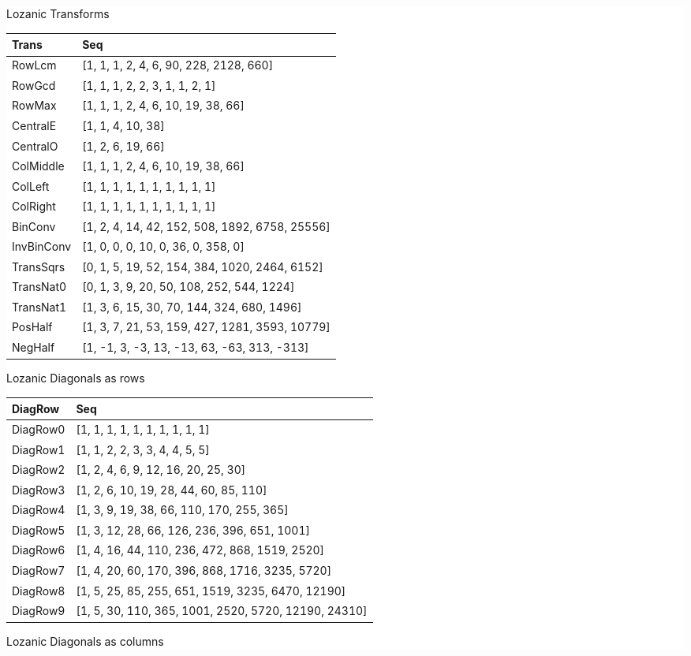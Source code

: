 Lozanic Transforms

| Trans      |   Seq  |
| :---       |  :---  |
| RowLcm     | [1, 1, 1, 2, 4, 6, 90, 228, 2128, 660] |
| RowGcd     | [1, 1, 1, 2, 2, 3, 1, 1, 2, 1] |
| RowMax     | [1, 1, 1, 2, 4, 6, 10, 19, 38, 66] |
| CentralE   | [1, 1, 4, 10, 38] |
| CentralO   | [1, 2, 6, 19, 66] |
| ColMiddle  | [1, 1, 1, 2, 4, 6, 10, 19, 38, 66] |
| ColLeft    | [1, 1, 1, 1, 1, 1, 1, 1, 1, 1] |
| ColRight   | [1, 1, 1, 1, 1, 1, 1, 1, 1, 1] |
| BinConv    | [1, 2, 4, 14, 42, 152, 508, 1892, 6758, 25556] |
| InvBinConv | [1, 0, 0, 0, 10, 0, 36, 0, 358, 0] |
| TransSqrs  | [0, 1, 5, 19, 52, 154, 384, 1020, 2464, 6152] |
| TransNat0  | [0, 1, 3, 9, 20, 50, 108, 252, 544, 1224] |
| TransNat1  | [1, 3, 6, 15, 30, 70, 144, 324, 680, 1496] |
| PosHalf    | [1, 3, 7, 21, 53, 159, 427, 1281, 3593, 10779] |
| NegHalf    | [1, -1, 3, -3, 13, -13, 63, -63, 313, -313] |

Lozanic Diagonals as rows

| DiagRow  |   Seq  |
| :---     |  :---  |
| DiagRow0 | [1, 1, 1, 1, 1, 1, 1, 1, 1, 1]|
| DiagRow1 | [1, 1, 2, 2, 3, 3, 4, 4, 5, 5]|
| DiagRow2 | [1, 2, 4, 6, 9, 12, 16, 20, 25, 30]|
| DiagRow3 | [1, 2, 6, 10, 19, 28, 44, 60, 85, 110]|
| DiagRow4 | [1, 3, 9, 19, 38, 66, 110, 170, 255, 365]|
| DiagRow5 | [1, 3, 12, 28, 66, 126, 236, 396, 651, 1001]|
| DiagRow6 | [1, 4, 16, 44, 110, 236, 472, 868, 1519, 2520]|
| DiagRow7 | [1, 4, 20, 60, 170, 396, 868, 1716, 3235, 5720]|
| DiagRow8 | [1, 5, 25, 85, 255, 651, 1519, 3235, 6470, 12190]|
| DiagRow9 | [1, 5, 30, 110, 365, 1001, 2520, 5720, 12190, 24310]|

Lozanic Diagonals as columns
